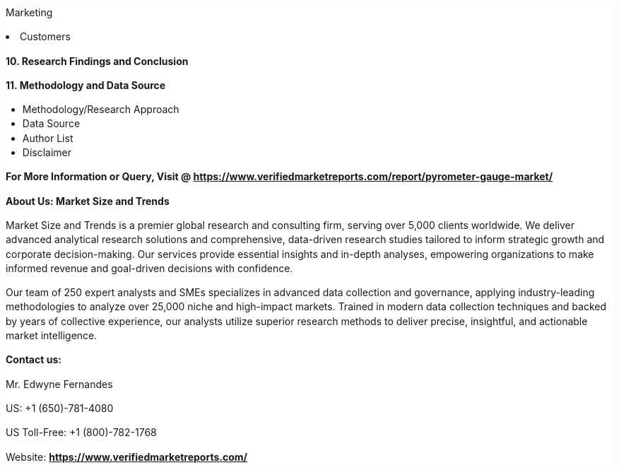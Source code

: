 Marketing</li><li>Customers</li></ul><p><strong>10. Research Findings and Conclusion</strong></p><p><strong>11. Methodology and Data Source</strong></p><ul><li>Methodology/Research Approach</li><li>Data Source</li><li>Author List</li><li>Disclaimer</li></ul></p><p><strong>For More Information or Query, Visit @ <a href="https://www.verifiedmarketreports.com/report/pyrometer-gauge-market/">https://www.verifiedmarketreports.com/report/pyrometer-gauge-market/</a></strong></p><p><strong>About Us: Market Size and Trends</strong></p><p>Market Size and Trends is a premier global research and consulting firm, serving over 5,000 clients worldwide. We deliver advanced analytical research solutions and comprehensive, data-driven research studies tailored to inform strategic growth and corporate decision-making. Our services provide essential insights and in-depth analyses, empowering organizations to make informed revenue and goal-driven decisions with confidence.</p><p>Our team of 250 expert analysts and SMEs specializes in advanced data collection and governance, applying industry-leading methodologies to analyze over 25,000 niche and high-impact markets. Trained in modern data collection techniques and backed by years of collective experience, our analysts utilize superior research methods to deliver precise, insightful, and actionable market intelligence.</p><p><strong>Contact us:</strong></p><p>Mr. Edwyne Fernandes</p><p>US: +1 (650)-781-4080</p><p>US Toll-Free: +1 (800)-782-1768</p><p>Website: <strong><a href="https://www.verifiedmarketreports.com/">https://www.verifiedmarketreports.com/</a></strong></p>
